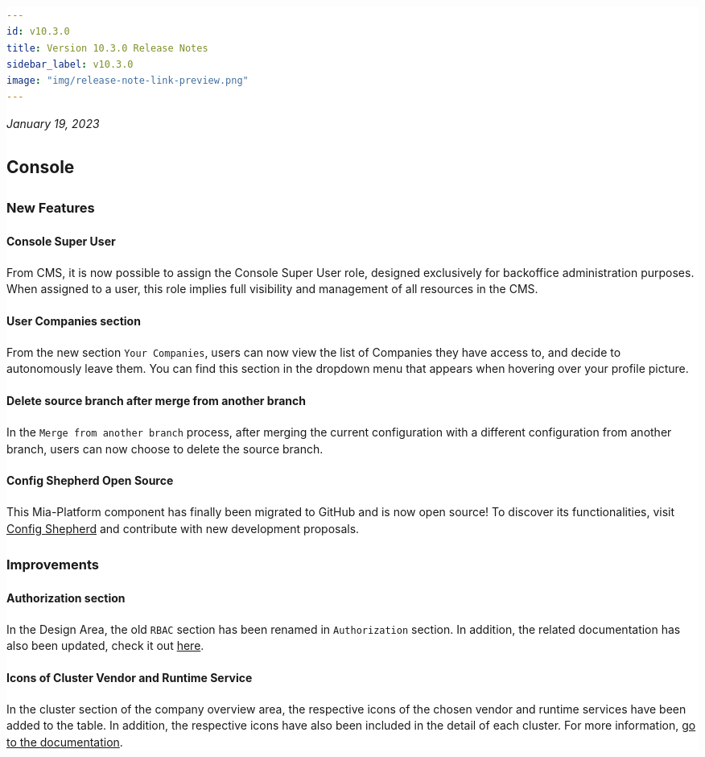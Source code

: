 ```yaml
---
id: v10.3.0
title: Version 10.3.0 Release Notes
sidebar_label: v10.3.0
image: "img/release-note-link-preview.png"
---
```


_January 19, 2023_

## Console

### New Features

#### Console Super User

From CMS, it is now possible to assign the Console Super User role, designed exclusively for backoffice administration purposes.
When assigned to a user, this role implies full visibility and management of all resources in the CMS.

#### User Companies section

From the new section `Your Companies`, users can now view the list of Companies they have access to, and decide to autonomously leave them.
You can find this section in the dropdown menu that appears when hovering over your profile picture.

#### Delete source branch after merge from another branch

In the `Merge from another branch` process, after merging the current configuration with a different configuration from another branch, users can now choose to delete the source branch.

#### Config Shepherd Open Source

This Mia-Platform component has finally been migrated to GitHub and is now open source!
To discover its functionalities, visit [Config Shepherd](https://github.com/mia-platform/config-shepherd#mia-config-shepherd) and contribute with new development proposals.

### Improvements

#### Authorization section

In the Design Area, the old `RBAC` section has been renamed in `Authorization` section.
In addition, the related documentation has also been updated, check it out [here](/development_suite/api-console/api-design/authorization.md).

#### Icons of Cluster Vendor and Runtime Service

In the cluster section of the company overview area, the respective icons of the chosen vendor and runtime services have been added to the table.
In addition, the respective icons have also been included in the detail of each cluster.
For more information, [go to the documentation](/development_suite/clusters-management/clusters-overview-setup.md).
